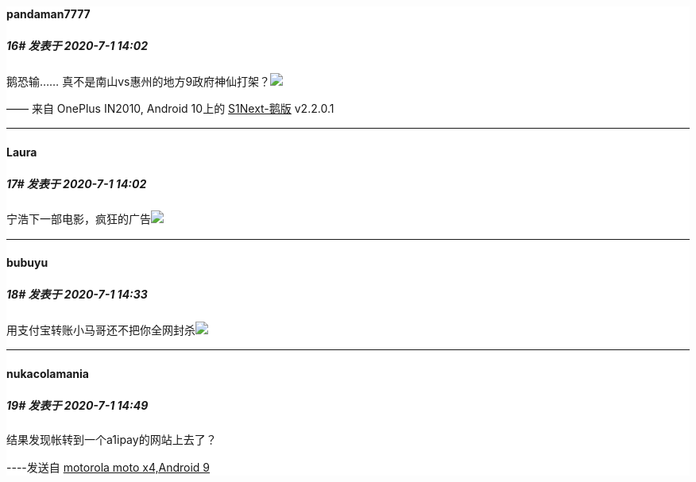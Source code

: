 ####  pandaman7777  
##### 16#       发表于 2020-7-1 14:02




鹅恐输……
真不是南山vs惠州的地方9政府神仙打架？<img src="https://static.saraba1st.com/image/smiley/face2017/044.png" referrerpolicy="no-referrer">

—— 来自 OnePlus IN2010, Android 10上的 [S1Next-鹅版](https://github.com/ykrank/S1-Next/releases) v2.2.0.1







-----

####  Laura  
##### 17#       发表于 2020-7-1 14:02




宁浩下一部电影，疯狂的广告<img src="https://static.saraba1st.com/image/smiley/face2017/067.png" referrerpolicy="no-referrer">







-----

####  bubuyu  
##### 18#       发表于 2020-7-1 14:33




用支付宝转账小马哥还不把你全网封杀<img src="https://static.saraba1st.com/image/smiley/face2017/067.png" referrerpolicy="no-referrer">







-----

####  nukacolamania  
##### 19#       发表于 2020-7-1 14:49




结果发现帐转到一个a1ipay的网站上去了？


----发送自 [motorola moto x4,Android 9](http://stage1.5j4m.com/?1.36)






